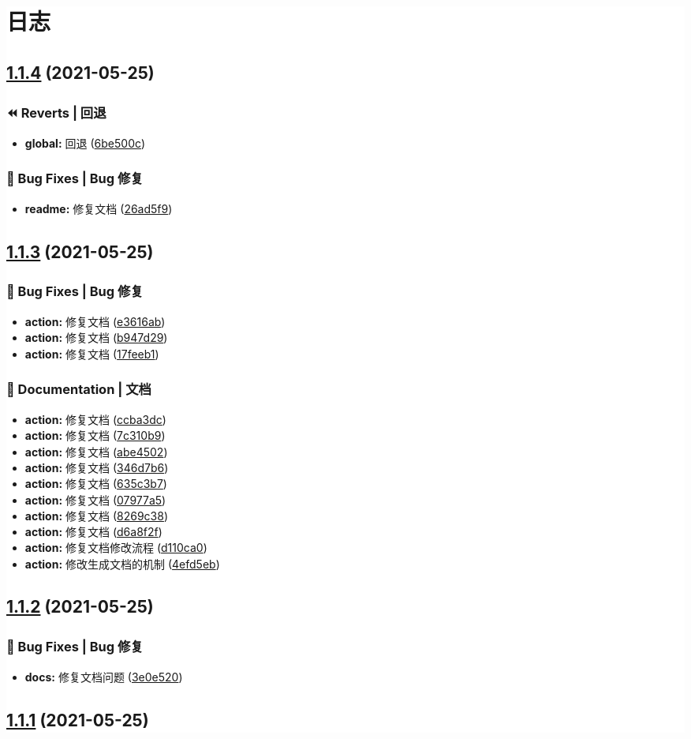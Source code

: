 # 日志

## [1.1.4](https://github.com/Awen-hub/bd-utils/compare/v1.1.3...v1.1.4) (2021-05-25)


### ⏪ Reverts | 回退

* **global:** 回退 ([6be500c](https://github.com/Awen-hub/bd-utils/commit/6be500c))


### 🐛 Bug Fixes | Bug 修复

* **readme:** 修复文档 ([26ad5f9](https://github.com/Awen-hub/bd-utils/commit/26ad5f9))

## [1.1.3](https://github.com/Awen-hub/bd-utils/compare/v1.1.2...v1.1.3) (2021-05-25)


### 🐛 Bug Fixes | Bug 修复

* **action:** 修复文档 ([e3616ab](https://github.com/Awen-hub/bd-utils/commit/e3616ab))
* **action:** 修复文档 ([b947d29](https://github.com/Awen-hub/bd-utils/commit/b947d29))
* **action:** 修复文档 ([17feeb1](https://github.com/Awen-hub/bd-utils/commit/17feeb1))


### 📝 Documentation | 文档

* **action:** 修复文档 ([ccba3dc](https://github.com/Awen-hub/bd-utils/commit/ccba3dc))
* **action:** 修复文档 ([7c310b9](https://github.com/Awen-hub/bd-utils/commit/7c310b9))
* **action:** 修复文档 ([abe4502](https://github.com/Awen-hub/bd-utils/commit/abe4502))
* **action:** 修复文档 ([346d7b6](https://github.com/Awen-hub/bd-utils/commit/346d7b6))
* **action:** 修复文档 ([635c3b7](https://github.com/Awen-hub/bd-utils/commit/635c3b7))
* **action:** 修复文档 ([07977a5](https://github.com/Awen-hub/bd-utils/commit/07977a5))
* **action:** 修复文档 ([8269c38](https://github.com/Awen-hub/bd-utils/commit/8269c38))
* **action:** 修复文档 ([d6a8f2f](https://github.com/Awen-hub/bd-utils/commit/d6a8f2f))
* **action:** 修复文档修改流程 ([d110ca0](https://github.com/Awen-hub/bd-utils/commit/d110ca0))
* **action:** 修改生成文档的机制 ([4efd5eb](https://github.com/Awen-hub/bd-utils/commit/4efd5eb))

## [1.1.2](https://github.com/Awen-hub/bd-utils/compare/v1.1.1...v1.1.2) (2021-05-25)


### 🐛 Bug Fixes | Bug 修复

* **docs:** 修复文档问题 ([3e0e520](https://github.com/Awen-hub/bd-utils/commit/3e0e520))

## [1.1.1](https://github.com/Awen-hub/bd-utils/compare/v1.1.0...v1.1.1) (2021-05-25)

